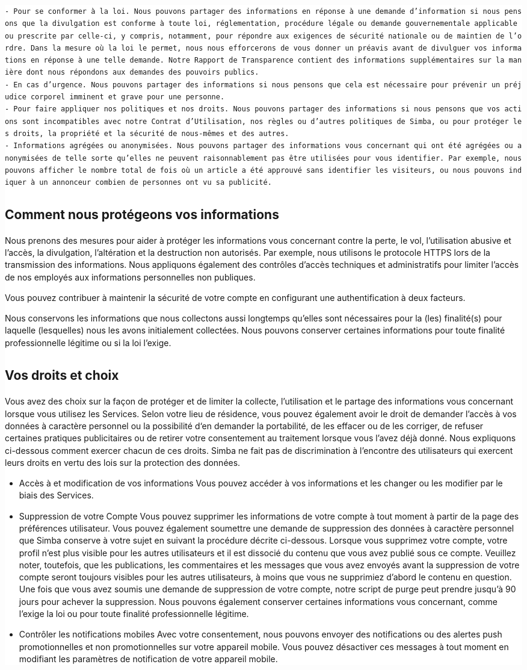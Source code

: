     - Pour se conformer à la loi. Nous pouvons partager des informations en réponse à une demande d’information si nous pensons que la divulgation est conforme à toute loi, réglementation, procédure légale ou demande gouvernementale applicable ou prescrite par celle-ci, y compris, notamment, pour répondre aux exigences de sécurité nationale ou de maintien de l’ordre. Dans la mesure où la loi le permet, nous nous efforcerons de vous donner un préavis avant de divulguer vos informations en réponse à une telle demande. Notre Rapport de Transparence contient des informations supplémentaires sur la manière dont nous répondons aux demandes des pouvoirs publics.
    - En cas d’urgence. Nous pouvons partager des informations si nous pensons que cela est nécessaire pour prévenir un préjudice corporel imminent et grave pour une personne.
    - Pour faire appliquer nos politiques et nos droits. Nous pouvons partager des informations si nous pensons que vos actions sont incompatibles avec notre Contrat d’Utilisation, nos règles ou d’autres politiques de Simba, ou pour protéger les droits, la propriété et la sécurité de nous-mêmes et des autres.
    - Informations agrégées ou anonymisées. Nous pouvons partager des informations vous concernant qui ont été agrégées ou anonymisées de telle sorte qu’elles ne peuvent raisonnablement pas être utilisées pour vous identifier. Par exemple, nous pouvons afficher le nombre total de fois où un article a été approuvé sans identifier les visiteurs, ou nous pouvons indiquer à un annonceur combien de personnes ont vu sa publicité.

## Comment nous protégeons vos informations

Nous prenons des mesures pour aider à protéger les informations vous concernant contre la perte, le vol, l’utilisation abusive et l’accès, la divulgation, l’altération et la destruction non autorisés. Par exemple, nous utilisons le protocole HTTPS lors de la transmission des informations. Nous appliquons également des contrôles d’accès techniques et administratifs pour limiter l’accès de nos employés aux informations personnelles non publiques.

Vous pouvez contribuer à maintenir la sécurité de votre compte en configurant une authentification à deux facteurs.

Nous conservons les informations que nous collectons aussi longtemps qu’elles sont nécessaires pour la (les) finalité(s) pour laquelle (lesquelles) nous les avons initialement collectées. Nous pouvons conserver certaines informations pour toute finalité professionnelle légitime ou si la loi l’exige.

## Vos droits et choix

Vous avez des choix sur la façon de protéger et de limiter la collecte, l’utilisation et le partage des informations vous concernant lorsque vous utilisez les Services. Selon votre lieu de résidence, vous pouvez également avoir le droit de demander l’accès à vos données à caractère personnel ou la possibilité d‘en demander la portabilité, de les effacer ou de les corriger, de refuser certaines pratiques publicitaires ou de retirer votre consentement au traitement lorsque vous l’avez déjà donné. Nous expliquons ci-dessous comment exercer chacun de ces droits. Simba ne fait pas de discrimination à l’encontre des utilisateurs qui exercent leurs droits en vertu des lois sur la protection des données.

- Accès à et modification de vos informations
Vous pouvez accéder à vos informations et les changer ou les modifier par le biais des Services.

- Suppression de votre Compte
Vous pouvez supprimer les informations de votre compte à tout moment à partir de la page des préférences utilisateur. Vous pouvez également soumettre une demande de suppression des données à caractère personnel que Simba conserve à votre sujet en suivant la procédure décrite ci-dessous. Lorsque vous supprimez votre compte, votre profil n’est plus visible pour les autres utilisateurs et il est dissocié du contenu que vous avez publié sous ce compte. Veuillez noter, toutefois, que les publications, les commentaires et les messages que vous avez envoyés avant la suppression de votre compte seront toujours visibles pour les autres utilisateurs, à moins que vous ne supprimiez d’abord le contenu en question. Une fois que vous avez soumis une demande de suppression de votre compte, notre script de purge peut prendre jusqu’à 90 jours pour achever la suppression. Nous pouvons également conserver certaines informations vous concernant, comme l’exige la loi ou pour toute finalité professionnelle légitime.
- Contrôler les notifications mobiles
Avec votre consentement, nous pouvons envoyer des notifications ou des alertes push promotionnelles et non promotionnelles sur votre appareil mobile. Vous pouvez désactiver ces messages à tout moment en modifiant les paramètres de notification de votre appareil mobile.